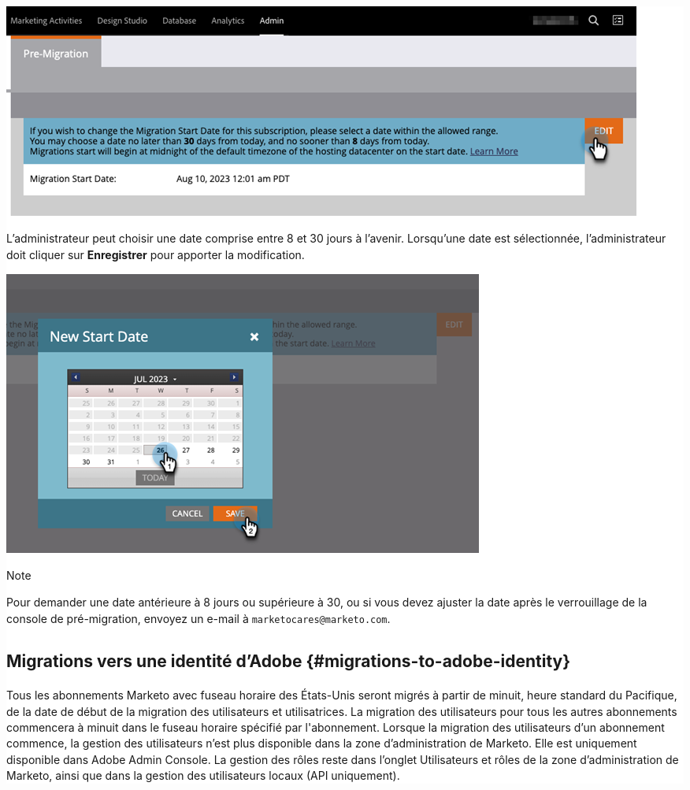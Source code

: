 ![](assets/migrating-to-adobe-identity-2.png)

L’administrateur peut choisir une date comprise entre 8 et 30 jours à l’avenir. Lorsqu’une date est sélectionnée, l’administrateur doit cliquer sur **Enregistrer** pour apporter la modification.

![](assets/migrating-to-adobe-identity-3.png)

>[!NOTE]
>
>Pour demander une date antérieure à 8 jours ou supérieure à 30, ou si vous devez ajuster la date après le verrouillage de la console de pré-migration, envoyez un e-mail à `marketocares@marketo.com`.

## Migrations vers une identité d’Adobe {#migrations-to-adobe-identity}

Tous les abonnements Marketo avec fuseau horaire des États-Unis seront migrés à partir de minuit, heure standard du Pacifique, de la date de début de la migration des utilisateurs et utilisatrices. La migration des utilisateurs pour tous les autres abonnements commencera à minuit dans le fuseau horaire spécifié par l&#39;abonnement. Lorsque la migration des utilisateurs d’un abonnement commence, la gestion des utilisateurs n’est plus disponible dans la zone d’administration de Marketo. Elle est uniquement disponible dans Adobe Admin Console. La gestion des rôles reste dans l’onglet Utilisateurs et rôles de la zone d’administration de Marketo, ainsi que dans la gestion des utilisateurs locaux (API uniquement).
